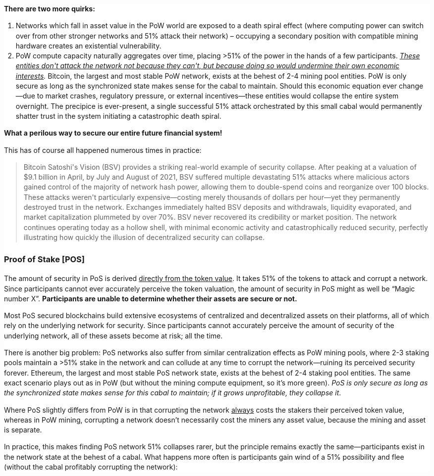 **There are two more quirks:**

1. Networks which fall in asset value in the PoW world are exposed to a death spiral effect (where computing power can switch over from other stronger networks and 51% attack their network) – occupying a secondary position with compatible mining hardware creates an existential vulnerability.
2. PoW compute capacity naturally aggregates over time, placing >51% of the power in the hands of a few participants. _<u>These entities don't attack the network not because they can't, but because doing so would undermine their own economic interests</u>._ Bitcoin, the largest and most stable PoW network, exists at the behest of 2-4 mining pool entities. PoW is only secure as long as the synchronized state makes sense for the cabal to maintain. Should this economic equation ever change—due to market crashes, regulatory pressure, or external incentives—these entities would collapse the entire system overnight. The precipice is ever-present, a single successful 51% attack orchestrated by this small cabal would permanently shatter trust in the system initiating a catastrophic death spiral.

**What a perilous way to secure our entire future financial system!**

This has of course all happened numerous times in practice:

> Bitcoin Satoshi's Vision (BSV) provides a striking real-world example of security collapse. After peaking at a valuation of $9.1 billion in April, by July and August of 2021, BSV suffered multiple devastating 51% attacks where malicious actors gained control of the majority of network hash power, allowing them to double-spend coins and reorganize over 100 blocks. These attacks weren't particularly expensive—costing merely thousands of dollars per hour—yet they permanently destroyed trust in the network. Exchanges immediately halted BSV deposits and withdrawals, liquidity evaporated, and market capitalization plummeted by over 70%. BSV never recovered its credibility or market position. The network continues operating today as a hollow shell, with minimal economic activity and catastrophically reduced security, perfectly illustrating how quickly the illusion of decentralized security can collapse.

### Proof of Stake \[POS\]

The amount of security in PoS is derived <u>directly from the token value</u>. It takes 51% of the tokens to attack and corrupt a network. Since participants cannot ever accurately perceive the token valuation, the amount of security in PoS might as well be “Magic number X”. **Participants are unable to determine whether their assets are secure or not.**

Most PoS secured blockchains build extensive ecosystems of centralized and decentralized assets on their platforms, all of which rely on the underlying network for security. Since participants cannot accurately perceive the amount of security of the underlying network, all of these assets become at risk; all the time.

There is another big problem: PoS networks also suffer from similar centralization effects as PoW mining pools, where 2-3 staking pools maintain a >51% stake in the network and can collude at any time to corrupt the network—ruining its perceived security forever. Ethereum, the largest and most stable PoS network state, exists at the behest of 2-4 staking pool entities. The same exact scenario plays out as in PoW (but without the mining compute equipment, so it’s more green). _PoS is only secure as long as the synchronized state makes sense for this cabal to maintain; if it grows unprofitable, they collapse it_.

Where PoS slightly differs from PoW is in that corrupting the network <u>always</u> costs the stakers their perceived token value, whereas in PoW mining, corrupting a network doesn’t necessarily cost the miners any asset value, because the mining and asset is separate.

In practice, this makes finding PoS network 51% collapses rarer, but the principle remains exactly the same—participants exist in the network state at the behest of a cabal. What happens more often is participants gain wind of a 51% possibility and flee (without the cabal profitably corrupting the network):


[^1]: For example, blockchain networks often claim to provide censorship resistance and credible neutrality. If examined in more detail, these features are completely dependent on who the imperceptible factors of who owns the assets and is running the network nodes. What are their beliefs and tendencies?
[^2]: This doesn’t necessarily include assets under control of that social layer i.e. in smart contracts. For example, assets locked inside a lending vault of a protocol that has vacated the blockchain network would remain there (assuming no governance changes), but the protocol governance token would become worthless (abandoned). This may or may not break the smart contracts.
[^3]: These groups do not necessarily have to preserve your assets when they switch, those are political and reputational consideration.
[^4]: It’s not going to happen, Society Protocol will absorb this entire industry.
[^5]: It’s interesting to note, these cabal groups can _feel each other_. They aren’t blindly competing for control of the global asset industry, identifying their potential rivals is <u>vital to them</u>. Even if it seems like each cabal is invisible, and should remain invisible to each other, _they can sense each other_. The largest Bitcoin miners know exactly who the _others_ are and keep a close eye on the power of potential rivals. The battle for the king of synchronized states is like Game of Thrones (the weaker ones die/implode and the stronger ones grow stronger).